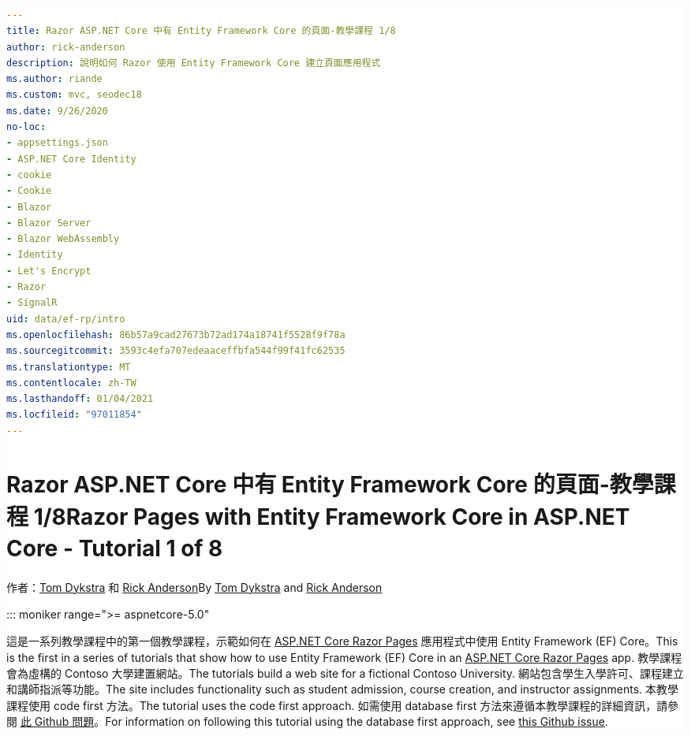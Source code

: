 ```yaml
---
title: Razor ASP.NET Core 中有 Entity Framework Core 的頁面-教學課程 1/8
author: rick-anderson
description: 說明如何 Razor 使用 Entity Framework Core 建立頁面應用程式
ms.author: riande
ms.custom: mvc, seodec18
ms.date: 9/26/2020
no-loc:
- appsettings.json
- ASP.NET Core Identity
- cookie
- Cookie
- Blazor
- Blazor Server
- Blazor WebAssembly
- Identity
- Let's Encrypt
- Razor
- SignalR
uid: data/ef-rp/intro
ms.openlocfilehash: 86b57a9cad27673b72ad174a18741f5528f9f78a
ms.sourcegitcommit: 3593c4efa707edeaaceffbfa544f99f41fc62535
ms.translationtype: MT
ms.contentlocale: zh-TW
ms.lasthandoff: 01/04/2021
ms.locfileid: "97011854"
---
```

# <a name="no-locrazor-pages-with-entity-framework-core-in-aspnet-core---tutorial-1-of-8"></a><span data-ttu-id="9f99c-103">Razor ASP.NET Core 中有 Entity Framework Core 的頁面-教學課程 1/8</span><span class="sxs-lookup"><span data-stu-id="9f99c-103">Razor Pages with Entity Framework Core in ASP.NET Core - Tutorial 1 of 8</span></span>

<span data-ttu-id="9f99c-104">作者：[Tom Dykstra](https://github.com/tdykstra) 和 [Rick Anderson](https://twitter.com/RickAndMSFT)</span><span class="sxs-lookup"><span data-stu-id="9f99c-104">By [Tom Dykstra](https://github.com/tdykstra) and [Rick Anderson](https://twitter.com/RickAndMSFT)</span></span>

::: moniker range=">= aspnetcore-5.0"

<span data-ttu-id="9f99c-105">這是一系列教學課程中的第一個教學課程，示範如何在 [ASP.NET Core Razor Pages](xref:razor-pages/index) 應用程式中使用 Entity Framework (EF) Core。</span><span class="sxs-lookup"><span data-stu-id="9f99c-105">This is the first in a series of tutorials that show how to use Entity Framework (EF) Core in an [ASP.NET Core Razor Pages](xref:razor-pages/index) app.</span></span> <span data-ttu-id="9f99c-106">教學課程會為虛構的 Contoso 大學建置網站。</span><span class="sxs-lookup"><span data-stu-id="9f99c-106">The tutorials build a web site for a fictional Contoso University.</span></span> <span data-ttu-id="9f99c-107">網站包含學生入學許可、課程建立和講師指派等功能。</span><span class="sxs-lookup"><span data-stu-id="9f99c-107">The site includes functionality such as student admission, course creation, and instructor assignments.</span></span> <span data-ttu-id="9f99c-108">本教學課程使用 code first 方法。</span><span class="sxs-lookup"><span data-stu-id="9f99c-108">The tutorial uses the code first approach.</span></span> <span data-ttu-id="9f99c-109">如需使用 database first 方法來遵循本教學課程的詳細資訊，請參閱 [此 Github 問題](https://github.com/dotnet/AspNetCore.Docs/issues/16897)。</span><span class="sxs-lookup"><span data-stu-id="9f99c-109">For information on following this tutorial using the database first approach, see [this Github issue](https://github.com/dotnet/AspNetCore.Docs/issues/16897).</span></span>
